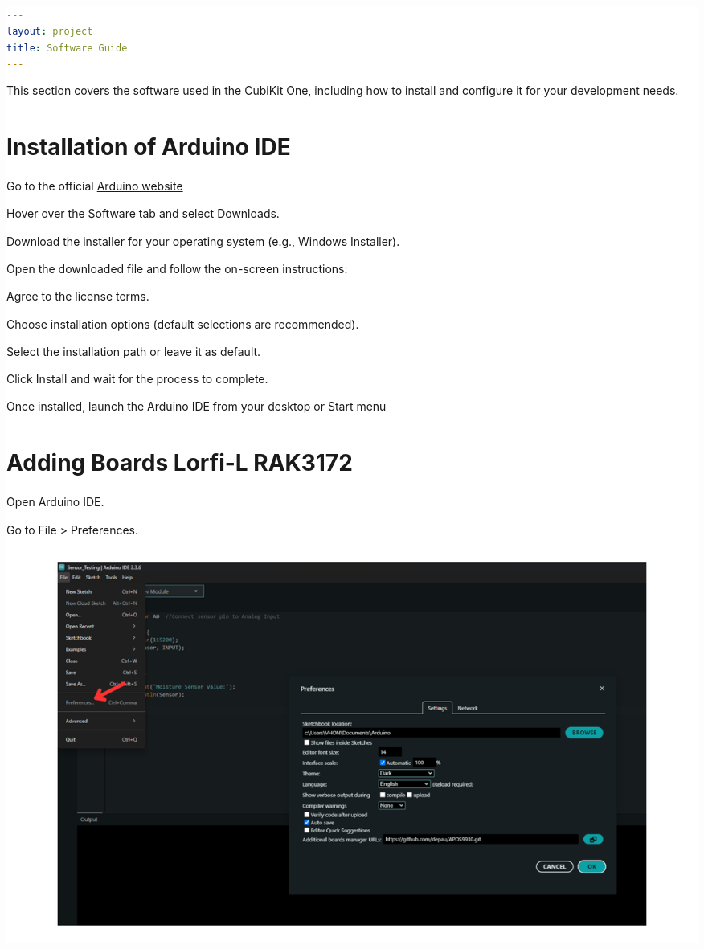 ```yaml
---
layout: project
title: Software Guide
---
```


This section covers the software used in the CubiKit One, including how to install and configure it for your development needs.

# Installation of Arduino IDE

Go to the official [Arduino website](www.arduino.cc.)

Hover over the Software tab and select Downloads.

Download the installer for your operating system (e.g., Windows Installer).

Open the downloaded file and follow the on-screen instructions:

Agree to the license terms.

Choose installation options (default selections are recommended).

Select the installation path or leave it as default.

Click Install and wait for the process to complete.

Once installed, launch the Arduino IDE from your desktop or Start menu

# Adding Boards Lorfi-L RAK3172

Open Arduino IDE.

Go to File > Preferences.

<p style="text-align: center;">
  <img src="\assets\Images\LORFI_Components\Software-Guide_Images\Software_Guide1.png" alt="Centered Image" width="900" />
</p>
